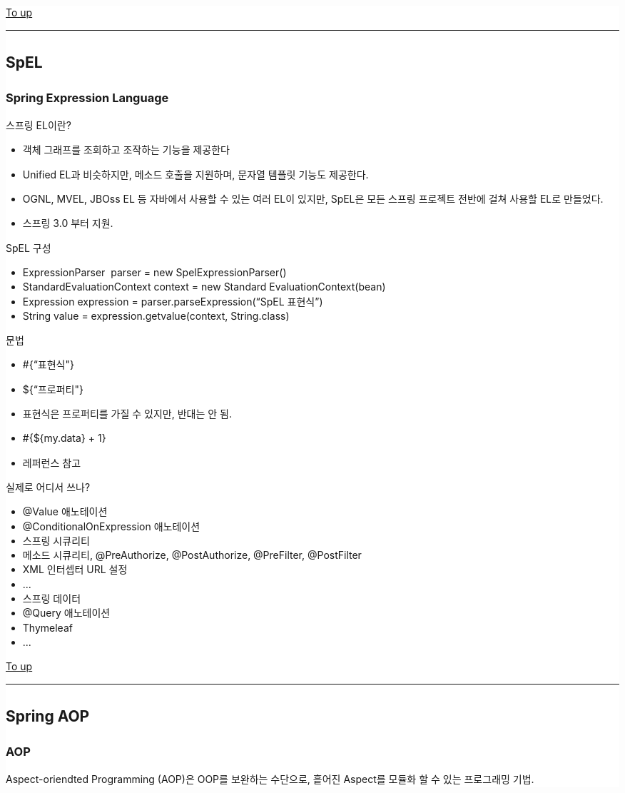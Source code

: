 [To up](#spring-core)

---

## SpEL

### Spring Expression Language

스프링 EL​이란?

- 객체 그래프를 조회하고 조작하는 기능을 제공한다

- Unified EL​과 비슷하지만, 메소드 호출을 지원하며, 문자열 템플릿 기능도 제공한다.
- OGNL, MVEL, JBOss EL 등 자바에서 사용할 수 있는 여러 EL이 있지만, SpEL은
모든 스프링 프로젝트 전반에 걸쳐 사용할 EL로 만들었다.
- 스프링 3.0 부터 지원.

SpEL 구성

- ExpressionParser ​​ parser = new SpelExpressionParser()
- StandardEvaluationContext context = new Standard​ EvaluationContext ​​(bean)
- Expression expression = parser.parseExpression(“SpEL 표현식”)
- String value = expression.getvalue(context, String.class)

문법

- #{“표현식"}
- ${“프로퍼티"}
- 표현식은 프로퍼티를 가질 수 있지만, 반대는 안 됨.

- #{${my.data} + 1}
- 레퍼런스​ 참고

실제로 어디서 쓰나?

- @Value 애노테이션
- @ConditionalOnExpression 애노테이션
- 스프링 시큐리티
- 메소드 시큐리티, @PreAuthorize, @PostAuthorize, @PreFilter, @PostFilter
- XML 인터셉터 URL 설정
- ...
- 스프링 데이터
- @Query 애노테이션
- Thymeleaf
- ...

[To up](#spring-core)

---

## Spring AOP

### AOP

Aspect-oriendted Programming (AOP)은 OOP를 보완하는 수단으로, 흩어진 Aspect를 모듈화 할 수 있는 프로그래밍 기법.
